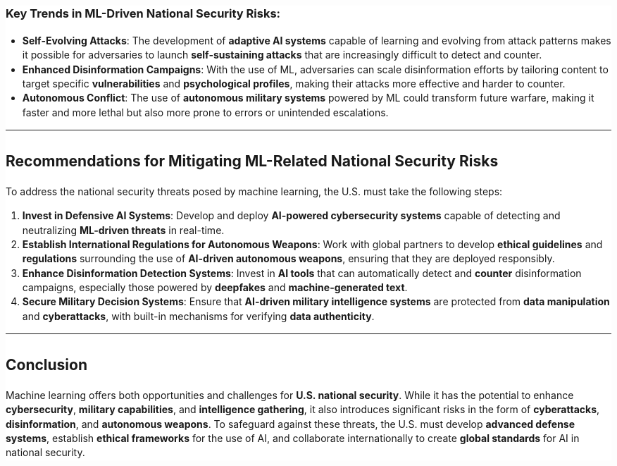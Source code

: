### **Key Trends in ML-Driven National Security Risks**:
- **Self-Evolving Attacks**: The development of **adaptive AI systems** capable of learning and evolving from attack patterns makes it possible for adversaries to launch **self-sustaining attacks** that are increasingly difficult to detect and counter.
- **Enhanced Disinformation Campaigns**: With the use of ML, adversaries can scale disinformation efforts by tailoring content to target specific **vulnerabilities** and **psychological profiles**, making their attacks more effective and harder to counter.
- **Autonomous Conflict**: The use of **autonomous military systems** powered by ML could transform future warfare, making it faster and more lethal but also more prone to errors or unintended escalations.

---

## **Recommendations for Mitigating ML-Related National Security Risks**

To address the national security threats posed by machine learning, the U.S. must take the following steps:

1. **Invest in Defensive AI Systems**: Develop and deploy **AI-powered cybersecurity systems** capable of detecting and neutralizing **ML-driven threats** in real-time.
2. **Establish International Regulations for Autonomous Weapons**: Work with global partners to develop **ethical guidelines** and **regulations** surrounding the use of **AI-driven autonomous weapons**, ensuring that they are deployed responsibly.
3. **Enhance Disinformation Detection Systems**: Invest in **AI tools** that can automatically detect and **counter** disinformation campaigns, especially those powered by **deepfakes** and **machine-generated text**.
4. **Secure Military Decision Systems**: Ensure that **AI-driven military intelligence systems** are protected from **data manipulation** and **cyberattacks**, with built-in mechanisms for verifying **data authenticity**.

---

## **Conclusion**

Machine learning offers both opportunities and challenges for **U.S. national security**. While it has the potential to enhance **cybersecurity**, **military capabilities**, and **intelligence gathering**, it also introduces significant risks in the form of **cyberattacks**, **disinformation**, and **autonomous weapons**. To safeguard against these threats, the U.S. must develop **advanced defense systems**, establish **ethical frameworks** for the use of AI, and collaborate internationally to create **global standards** for AI in national security.

